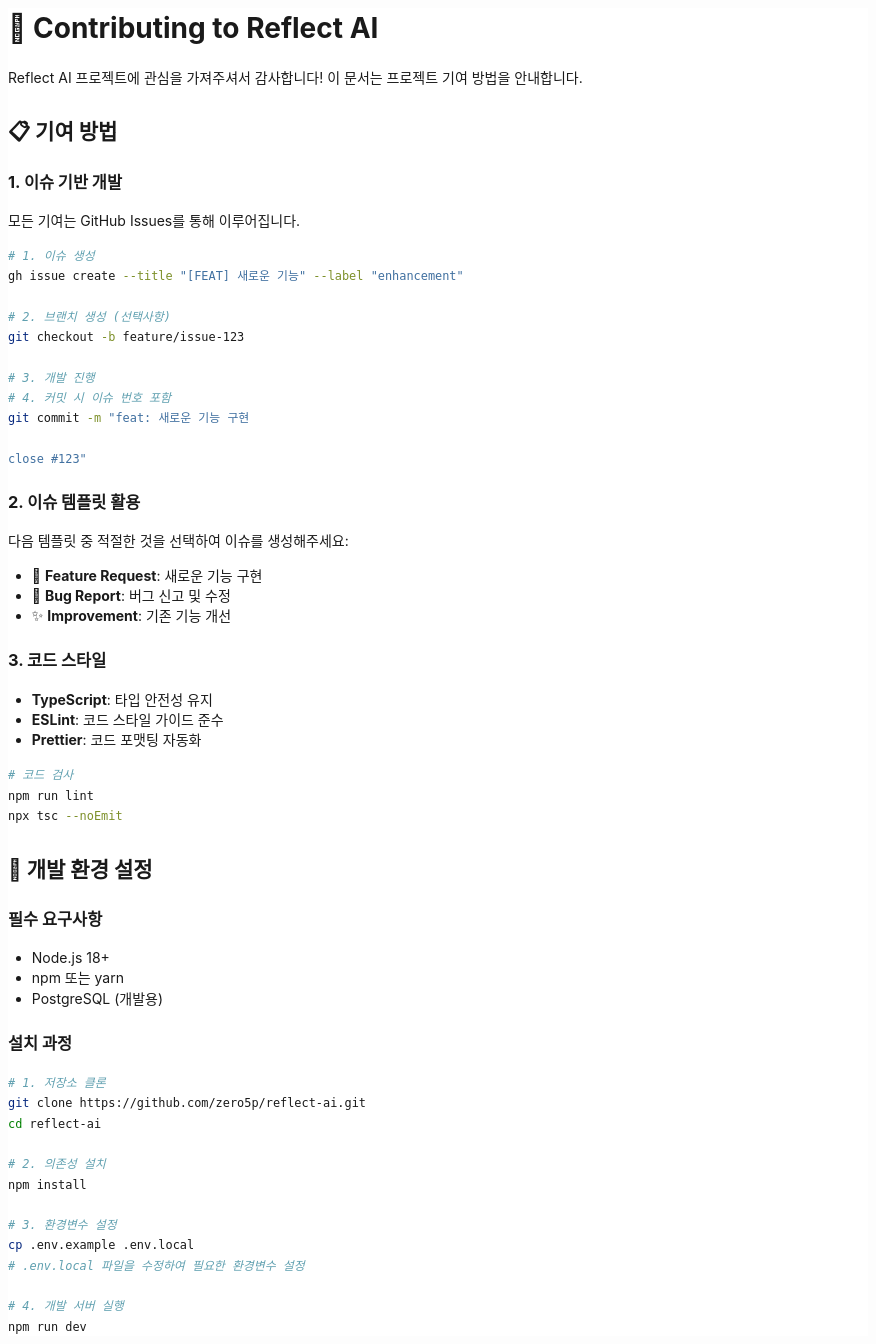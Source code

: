 # 🤝 Contributing to Reflect AI

Reflect AI 프로젝트에 관심을 가져주셔서 감사합니다! 이 문서는 프로젝트 기여 방법을 안내합니다.

## 📋 기여 방법

### 1. 이슈 기반 개발
모든 기여는 GitHub Issues를 통해 이루어집니다.

```bash
# 1. 이슈 생성
gh issue create --title "[FEAT] 새로운 기능" --label "enhancement"

# 2. 브랜치 생성 (선택사항)
git checkout -b feature/issue-123

# 3. 개발 진행
# 4. 커밋 시 이슈 번호 포함
git commit -m "feat: 새로운 기능 구현

close #123"
```

### 2. 이슈 템플릿 활용
다음 템플릿 중 적절한 것을 선택하여 이슈를 생성해주세요:
- 🚀 **Feature Request**: 새로운 기능 구현
- 🐛 **Bug Report**: 버그 신고 및 수정
- ✨ **Improvement**: 기존 기능 개선

### 3. 코드 스타일
- **TypeScript**: 타입 안전성 유지
- **ESLint**: 코드 스타일 가이드 준수
- **Prettier**: 코드 포맷팅 자동화

```bash
# 코드 검사
npm run lint
npx tsc --noEmit
```

## 🔧 개발 환경 설정

### 필수 요구사항
- Node.js 18+
- npm 또는 yarn
- PostgreSQL (개발용)

### 설치 과정
```bash
# 1. 저장소 클론
git clone https://github.com/zero5p/reflect-ai.git
cd reflect-ai

# 2. 의존성 설치
npm install

# 3. 환경변수 설정
cp .env.example .env.local
# .env.local 파일을 수정하여 필요한 환경변수 설정

# 4. 개발 서버 실행
npm run dev
```